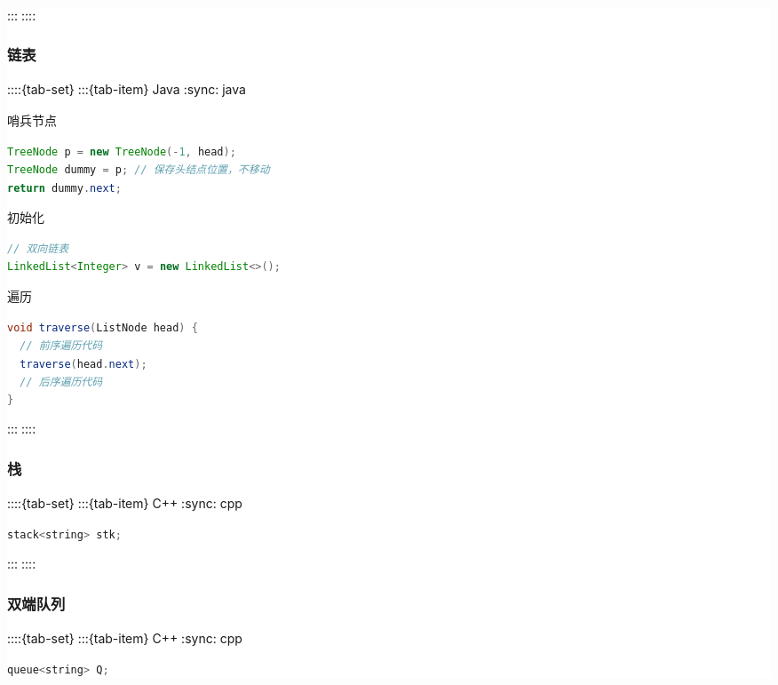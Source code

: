 :::
::::

### 链表

::::{tab-set}
:::{tab-item} Java
:sync: java

哨兵节点

```java
TreeNode p = new TreeNode(-1, head);
TreeNode dummy = p; // 保存头结点位置，不移动
return dummy.next;
```

初始化

```java
// 双向链表
LinkedList<Integer> v = new LinkedList<>();
```

遍历

```java
void traverse(ListNode head) {
  // 前序遍历代码
  traverse(head.next);
  // 后序遍历代码
}
```

:::
::::

### 栈

::::{tab-set}
:::{tab-item} C++
:sync: cpp

```cpp
stack<string> stk;
```

:::
::::

### 双端队列

::::{tab-set}
:::{tab-item} C++
:sync: cpp

```cpp
queue<string> Q;
```
